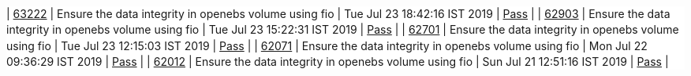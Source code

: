 |     <a href="https://gitlab.openebs.ci/openebs/e2e-openshift/-/jobs/63222">63222</a>           |  Ensure the data integrity in openebs volume using fio           | Tue Jul 23 18:42:16 IST 2019  | <a href="https://e2e-logs.openebs100.io/app/kibana#/discover?_g=(refreshInterval:(pause:!t,value:0),time:(from:now-7d,mode:quick,to:now))&_a=(columns:!(_source),filters:!(('$state':(store:appState),meta:(alias:!n,disabled:!f,index:cluster-logs,key:commit_id,negate:!f,params:(query:'eccdfeaa2967e768c03d0fdf0f206b16c700c80e',type:phrase),type:phrase,value:'eccdfeaa2967e768c03d0fdf0f206b16c700c80e'),query:(match:(commit_id:(query:'eccdfeaa2967e768c03d0fdf0f206b16c700c80e',type:phrase)))),('$state':(store:appState),meta:(alias:!n,disabled:!f,index:cluster-logs,key:pipeline_id,negate:!f,params:(query:'2443',type:phrase),type:phrase,value:'2443'),query:(match:(pipeline_id:(query:'2443',type:phrase))))),index:cluster-logs,interval:auto,query:(language:lucene,query:''),sort:!('@timestamp',desc))">Pass</a> |
|     <a href="https://gitlab.openebs.ci/openebs/e2e-openshift/-/jobs/62903">62903</a>           |  Ensure the data integrity in openebs volume using fio           | Tue Jul 23 15:22:31 IST 2019  | <a href="https://e2e-logs.openebs100.io/app/kibana#/discover?_g=(refreshInterval:(pause:!t,value:0),time:(from:now-7d,mode:quick,to:now))&_a=(columns:!(_source),filters:!(('$state':(store:appState),meta:(alias:!n,disabled:!f,index:cluster-logs,key:commit_id,negate:!f,params:(query:'eccdfeaa2967e768c03d0fdf0f206b16c700c80e',type:phrase),type:phrase,value:'eccdfeaa2967e768c03d0fdf0f206b16c700c80e'),query:(match:(commit_id:(query:'eccdfeaa2967e768c03d0fdf0f206b16c700c80e',type:phrase)))),('$state':(store:appState),meta:(alias:!n,disabled:!f,index:cluster-logs,key:pipeline_id,negate:!f,params:(query:'2437',type:phrase),type:phrase,value:'2437'),query:(match:(pipeline_id:(query:'2437',type:phrase))))),index:cluster-logs,interval:auto,query:(language:lucene,query:''),sort:!('@timestamp',desc))">Pass</a> |
|     <a href="https://gitlab.openebs.ci/openebs/e2e-openshift/-/jobs/62701">62701</a>           |  Ensure the data integrity in openebs volume using fio           | Tue Jul 23 12:15:03 IST 2019  | <a href="https://e2e-logs.openebs100.io/app/kibana#/discover?_g=(refreshInterval:(pause:!t,value:0),time:(from:now-7d,mode:quick,to:now))&_a=(columns:!(_source),filters:!(('$state':(store:appState),meta:(alias:!n,disabled:!f,index:cluster-logs,key:commit_id,negate:!f,params:(query:'eccdfeaa2967e768c03d0fdf0f206b16c700c80e',type:phrase),type:phrase,value:'eccdfeaa2967e768c03d0fdf0f206b16c700c80e'),query:(match:(commit_id:(query:'eccdfeaa2967e768c03d0fdf0f206b16c700c80e',type:phrase)))),('$state':(store:appState),meta:(alias:!n,disabled:!f,index:cluster-logs,key:pipeline_id,negate:!f,params:(query:'2432',type:phrase),type:phrase,value:'2432'),query:(match:(pipeline_id:(query:'2432',type:phrase))))),index:cluster-logs,interval:auto,query:(language:lucene,query:''),sort:!('@timestamp',desc))">Pass</a> |
|     <a href="https://gitlab.openebs.ci/openebs/e2e-openshift/-/jobs/62071">62071</a>           |  Ensure the data integrity in openebs volume using fio           | Mon Jul 22 09:36:29 IST 2019  | <a href="https://e2e-logs.openebs100.io/app/kibana#/discover?_g=(refreshInterval:(pause:!t,value:0),time:(from:now-7d,mode:quick,to:now))&_a=(columns:!(_source),filters:!(('$state':(store:appState),meta:(alias:!n,disabled:!f,index:cluster-logs,key:commit_id,negate:!f,params:(query:'eccdfeaa2967e768c03d0fdf0f206b16c700c80e',type:phrase),type:phrase,value:'eccdfeaa2967e768c03d0fdf0f206b16c700c80e'),query:(match:(commit_id:(query:'eccdfeaa2967e768c03d0fdf0f206b16c700c80e',type:phrase)))),('$state':(store:appState),meta:(alias:!n,disabled:!f,index:cluster-logs,key:pipeline_id,negate:!f,params:(query:'2415',type:phrase),type:phrase,value:'2415'),query:(match:(pipeline_id:(query:'2415',type:phrase))))),index:cluster-logs,interval:auto,query:(language:lucene,query:''),sort:!('@timestamp',desc))">Pass</a> |
|     <a href="https://gitlab.openebs.ci/openebs/e2e-openshift/-/jobs/62012">62012</a>           |  Ensure the data integrity in openebs volume using fio           | Sun Jul 21 12:51:16 IST 2019  | <a href="https://e2e-logs.openebs100.io/app/kibana#/discover?_g=(refreshInterval:(pause:!t,value:0),time:(from:now-7d,mode:quick,to:now))&_a=(columns:!(_source),filters:!(('$state':(store:appState),meta:(alias:!n,disabled:!f,index:cluster-logs,key:commit_id,negate:!f,params:(query:'eccdfeaa2967e768c03d0fdf0f206b16c700c80e',type:phrase),type:phrase,value:'eccdfeaa2967e768c03d0fdf0f206b16c700c80e'),query:(match:(commit_id:(query:'eccdfeaa2967e768c03d0fdf0f206b16c700c80e',type:phrase)))),('$state':(store:appState),meta:(alias:!n,disabled:!f,index:cluster-logs,key:pipeline_id,negate:!f,params:(query:'2414',type:phrase),type:phrase,value:'2414'),query:(match:(pipeline_id:(query:'2414',type:phrase))))),index:cluster-logs,interval:auto,query:(language:lucene,query:''),sort:!('@timestamp',desc))">Pass</a> |